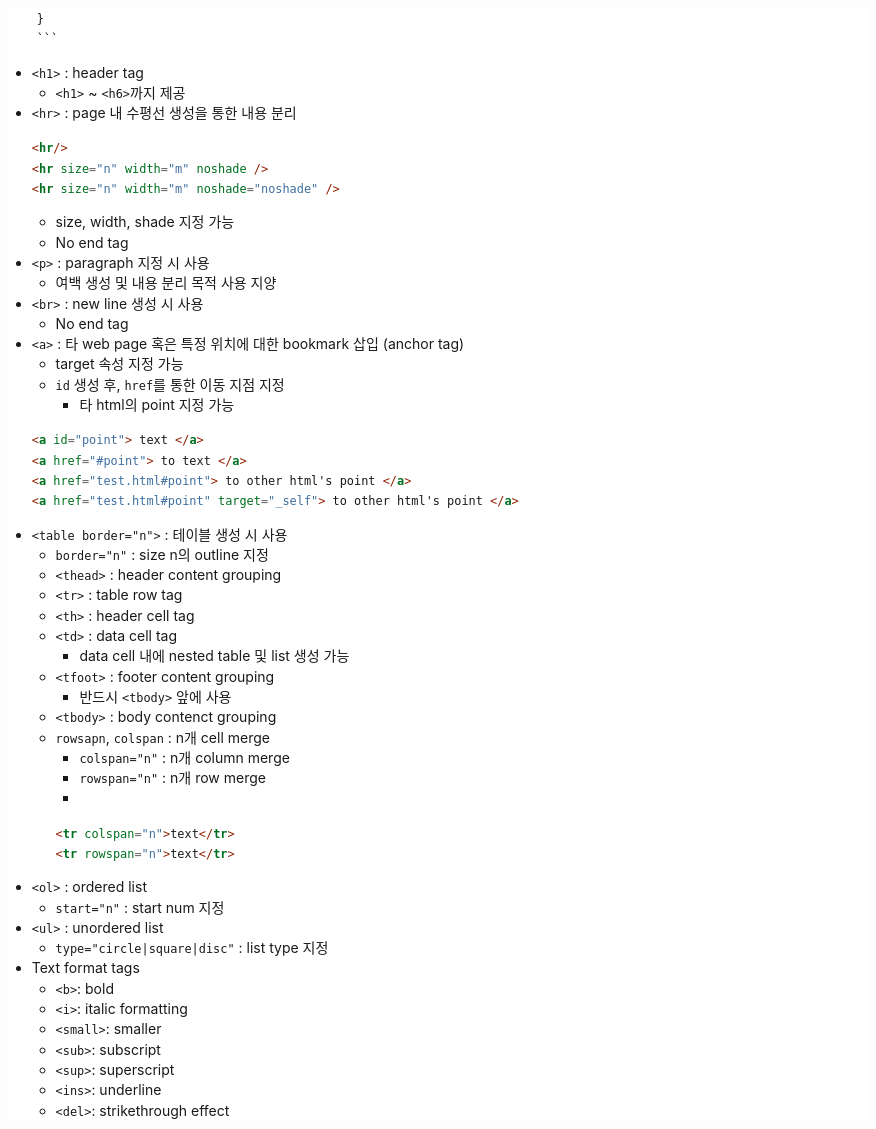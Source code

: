        }
        ```
- `<h1>` : header tag
    - `<h1>` ~ `<h6>`까지 제공
- `<hr>` : page 내 수평선 생성을 통한 내용 분리
    ```html
    <hr/>
    <hr size="n" width="m" noshade />
    <hr size="n" width="m" noshade="noshade" />
    ```
    - size, width, shade 지정 가능
    - No end tag
- `<p>` : paragraph 지정 시 사용
    - 여백 생성 및 내용 분리 목적 사용 지양
- `<br>` : new line 생성 시 사용
    - No end tag
- `<a>` : 타 web page 혹은 특정 위치에 대한 bookmark 삽입 (anchor tag)
    - target 속성 지정 가능
    - `id` 생성 후, `href`를 통한 이동 지점 지정
        - 타 html의 point 지정 가능
    ```html
    <a id="point"> text </a>
    <a href="#point"> to text </a>
    <a href="test.html#point"> to other html's point </a>
    <a href="test.html#point" target="_self"> to other html's point </a>
    ```
- `<table border="n">` : 테이블 생성 시 사용
    - `border="n"` : size n의 outline 지정
    - `<thead>` : header content grouping
    - `<tr>` : table row tag
    - `<th>` : header cell tag
    - `<td>` : data cell tag
        - data cell 내에 nested table 및 list 생성 가능
    - `<tfoot>` : footer content grouping
        - 반드시 `<tbody>` 앞에 사용
    - `<tbody>` : body contenct grouping
    - `rowsapn`, `colspan` : n개 cell merge
        - `colspan="n"` : n개 column merge
        - `rowspan="n"` : n개 row merge
        - 
        ```html
        <tr colspan="n">text</tr>
        <tr rowspan="n">text</tr>
        ```
- `<ol>` : ordered list
    - `start="n"` : start num 지정
- `<ul>` : unordered list
    - `type="circle|square|disc"` : list type 지정
- Text format tags
    - `<b>`: bold
    - `<i>`: italic formatting
    - `<small>`: smaller
    - `<sub>`: subscript
    - `<sup>`: superscript
    - `<ins>`: underline
    - `<del>`: strikethrough effect
